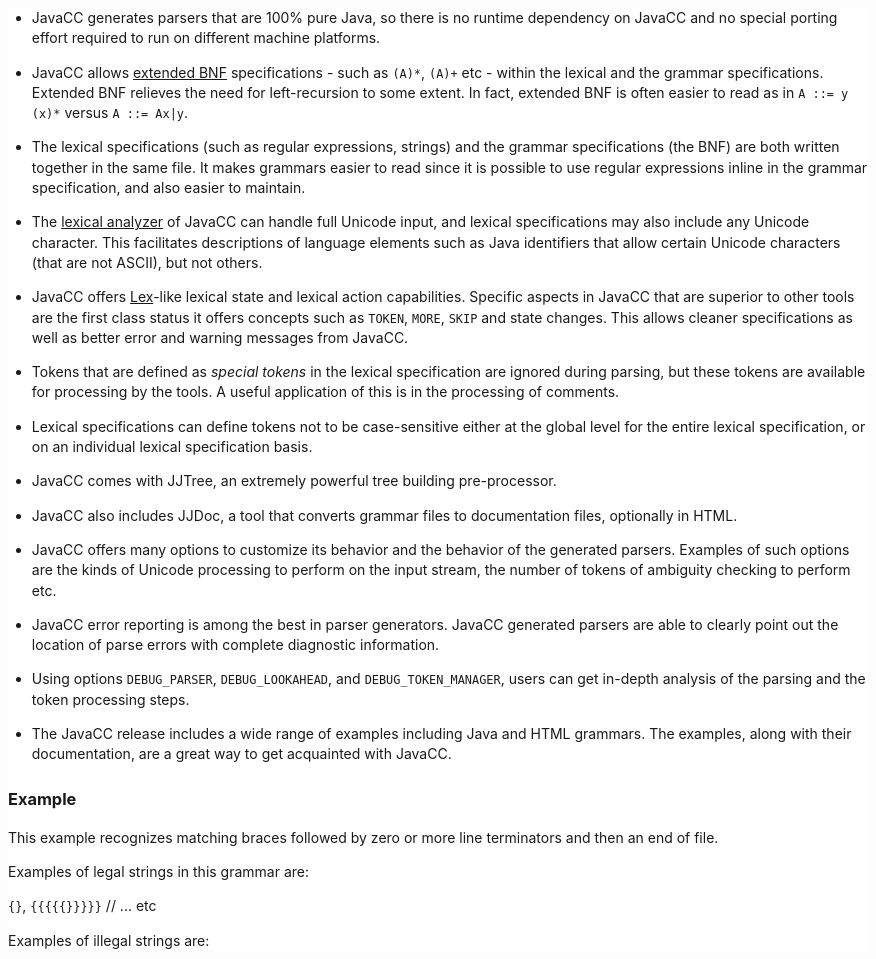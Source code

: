 * JavaCC generates parsers that are 100% pure Java, so there is no runtime dependency on JavaCC and no special porting effort required to run on different machine platforms.

* JavaCC allows [extended BNF](https://en.wikipedia.org/wiki/Extended_Backus%E2%80%93Naur_form) specifications - such as `(A)*`, `(A)+` etc - within the lexical and the grammar specifications. Extended BNF relieves the need for left-recursion to some extent. In fact, extended BNF is often easier to read as in `A ::= y(x)*` versus `A ::= Ax|y`.

* The lexical specifications (such as regular expressions, strings) and the grammar specifications (the BNF) are both written together in the same file. It makes grammars easier to read since it is possible to use regular expressions inline in the grammar specification, and also easier to maintain.

* The [lexical analyzer](https://en.wikipedia.org/wiki/Lexical_analysis) of JavaCC can handle full Unicode input, and lexical specifications may also include any Unicode character. This facilitates descriptions of language elements such as Java identifiers that allow certain Unicode characters (that are not ASCII), but not others.

* JavaCC offers [Lex](https://en.wikipedia.org/wiki/Lex_(software))-like lexical state and lexical action capabilities. Specific aspects in JavaCC that are superior to other tools are the first class status it offers concepts such as `TOKEN`, `MORE`, `SKIP` and state changes. This allows cleaner specifications as well as better error and warning messages from JavaCC.

* Tokens that are defined as *special tokens* in the lexical specification are ignored during parsing, but these tokens are available for processing by the tools. A useful application of this is in the processing of comments.

* Lexical specifications can define tokens not to be case-sensitive either at the global level for the entire lexical specification, or on an individual lexical specification basis.

* JavaCC comes with JJTree, an extremely powerful tree building pre-processor.

* JavaCC also includes JJDoc, a tool that converts grammar files to documentation files, optionally in HTML.

* JavaCC offers many options to customize its behavior and the behavior of the generated parsers. Examples of such options are the kinds of Unicode processing to perform on the input stream, the number of tokens of ambiguity checking to perform etc.

* JavaCC error reporting is among the best in parser generators. JavaCC generated parsers are able to clearly point out the location of parse errors with complete diagnostic information.

* Using options `DEBUG_PARSER`, `DEBUG_LOOKAHEAD`, and `DEBUG_TOKEN_MANAGER`, users can get in-depth analysis of the parsing and the token processing steps.

* The JavaCC release includes a wide range of examples including Java and HTML grammars. The examples, along with their documentation, are a great way to get acquainted with JavaCC.


### <a name="example"></a>Example

This example recognizes matching braces followed by zero or more line terminators and then an end of file.

Examples of legal strings in this grammar are:

`{}`, `{{{{{}}}}}` // ... etc

Examples of illegal strings are:
